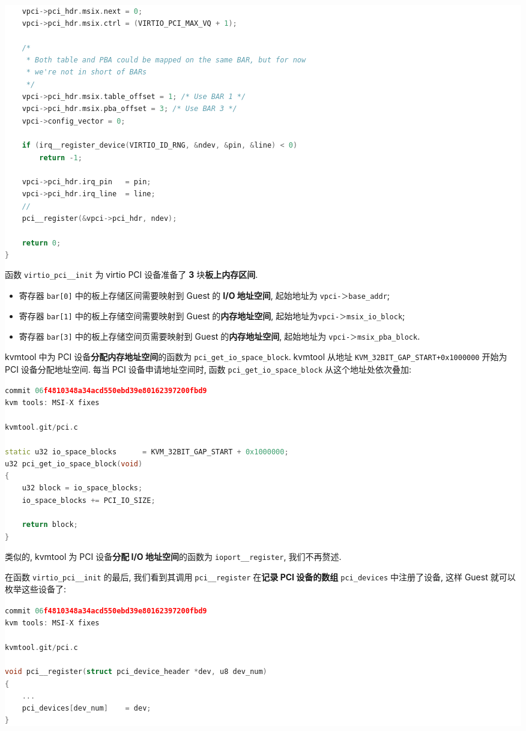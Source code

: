 ```cpp
    vpci->pci_hdr.msix.next = 0;
    vpci->pci_hdr.msix.ctrl = (VIRTIO_PCI_MAX_VQ + 1);

    /*
     * Both table and PBA could be mapped on the same BAR, but for now
     * we're not in short of BARs
     */
    vpci->pci_hdr.msix.table_offset = 1; /* Use BAR 1 */
    vpci->pci_hdr.msix.pba_offset = 3; /* Use BAR 3 */
    vpci->config_vector = 0;

    if (irq__register_device(VIRTIO_ID_RNG, &ndev, &pin, &line) < 0)
        return -1;

    vpci->pci_hdr.irq_pin	= pin;
    vpci->pci_hdr.irq_line	= line;
    // 
    pci__register(&vpci->pci_hdr, ndev);

    return 0;
}
```

函数 `virtio_pci__init` 为 virtio PCI 设备准备了 **3** 块**板上内存区间**.

* 寄存器 `bar[0]` 中的板上存储区间需要映射到 Guest 的 **I/O 地址空间**, 起始地址为 `vpci-＞base_addr`;

* 寄存器 `bar[1]` 中的板上存储空间需要映射到 Guest 的**内存地址空间**, 起始地址为`vpci-＞msix_io_block`;

* 寄存器 `bar[3]` 中的板上存储空间页需要映射到 Guest 的**内存地址空间**, 起始地址为 `vpci-＞msix_pba_block`.

kvmtool 中为 PCI 设备**分配内存地址空间**的函数为 `pci_get_io_space_block`. kvmtool 从地址 `KVM_32BIT_GAP_START+0x1000000` 开始为 PCI 设备分配地址空间. 每当 PCI 设备申请地址空间时, 函数 `pci_get_io_space_block` 从这个地址处依次叠加:

```cpp
commit 06f4810348a34acd550ebd39e80162397200fbd9
kvm tools: MSI-X fixes

kvmtool.git/pci.c

static u32 io_space_blocks		= KVM_32BIT_GAP_START + 0x1000000;
u32 pci_get_io_space_block(void)
{
    u32 block = io_space_blocks;
    io_space_blocks += PCI_IO_SIZE;

    return block;
}
```

类似的, kvmtool 为 PCI 设备**分配 I/O 地址空间**的函数为 `ioport__register`, 我们不再赘述.

在函数 `virtio_pci__init` 的最后, 我们看到其调用 `pci__register` 在**记录 PCI 设备的数组** `pci_devices` 中注册了设备, 这样 Guest 就可以枚举这些设备了:

```cpp
commit 06f4810348a34acd550ebd39e80162397200fbd9
kvm tools: MSI-X fixes

kvmtool.git/pci.c

void pci__register(struct pci_device_header *dev, u8 dev_num)
{
    ...
    pci_devices[dev_num]	= dev;
}
```